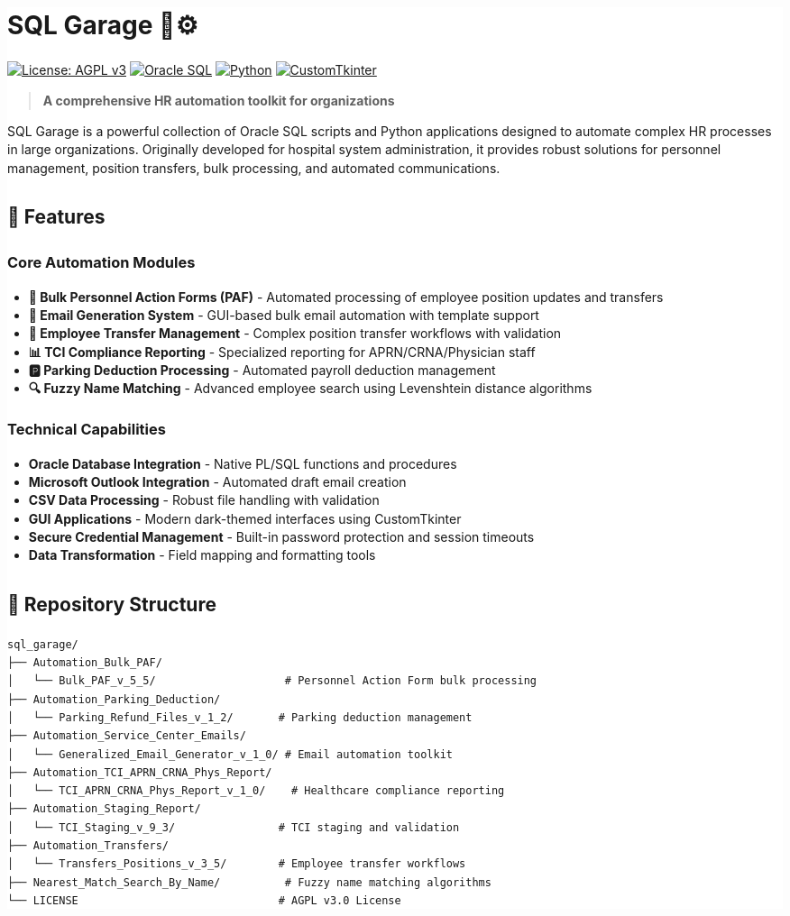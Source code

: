 # SQL Garage 🏥⚙️

[![License: AGPL v3](https://img.shields.io/badge/License-AGPL%20v3-blue.svg)](https://www.gnu.org/licenses/agpl-3.0)
[![Oracle SQL](https://img.shields.io/badge/Oracle-SQL-red.svg)](https://www.oracle.com/database/)
[![Python](https://img.shields.io/badge/Python-3.7+-blue.svg)](https://python.org)
[![CustomTkinter](https://img.shields.io/badge/GUI-CustomTkinter-green.svg)](https://github.com/TomSchimansky/CustomTkinter)

> **A comprehensive HR automation toolkit for organizations**

SQL Garage is a powerful collection of Oracle SQL scripts and Python applications designed to automate complex HR processes in large organizations. Originally developed for hospital system administration, it provides robust solutions for personnel management, position transfers, bulk processing, and automated communications.

## 🚀 Features

### Core Automation Modules

- **🔄 Bulk Personnel Action Forms (PAF)** - Automated processing of employee position updates and transfers
- **📧 Email Generation System** - GUI-based bulk email automation with template support
- **👥 Employee Transfer Management** - Complex position transfer workflows with validation
- **📊 TCI Compliance Reporting** - Specialized reporting for APRN/CRNA/Physician staff
- **🅿️ Parking Deduction Processing** - Automated payroll deduction management
- **🔍 Fuzzy Name Matching** - Advanced employee search using Levenshtein distance algorithms

### Technical Capabilities

- **Oracle Database Integration** - Native PL/SQL functions and procedures
- **Microsoft Outlook Integration** - Automated draft email creation
- **CSV Data Processing** - Robust file handling with validation
- **GUI Applications** - Modern dark-themed interfaces using CustomTkinter
- **Secure Credential Management** - Built-in password protection and session timeouts
- **Data Transformation** - Field mapping and formatting tools

## 📁 Repository Structure

```
sql_garage/
├── Automation_Bulk_PAF/
│   └── Bulk_PAF_v_5_5/                    # Personnel Action Form bulk processing
├── Automation_Parking_Deduction/
│   └── Parking_Refund_Files_v_1_2/       # Parking deduction management
├── Automation_Service_Center_Emails/
│   └── Generalized_Email_Generator_v_1_0/ # Email automation toolkit
├── Automation_TCI_APRN_CRNA_Phys_Report/
│   └── TCI_APRN_CRNA_Phys_Report_v_1_0/    # Healthcare compliance reporting
├── Automation_Staging_Report/
│   └── TCI_Staging_v_9_3/                # TCI staging and validation
├── Automation_Transfers/
│   └── Transfers_Positions_v_3_5/        # Employee transfer workflows
├── Nearest_Match_Search_By_Name/          # Fuzzy name matching algorithms
└── LICENSE                               # AGPL v3.0 License
```
